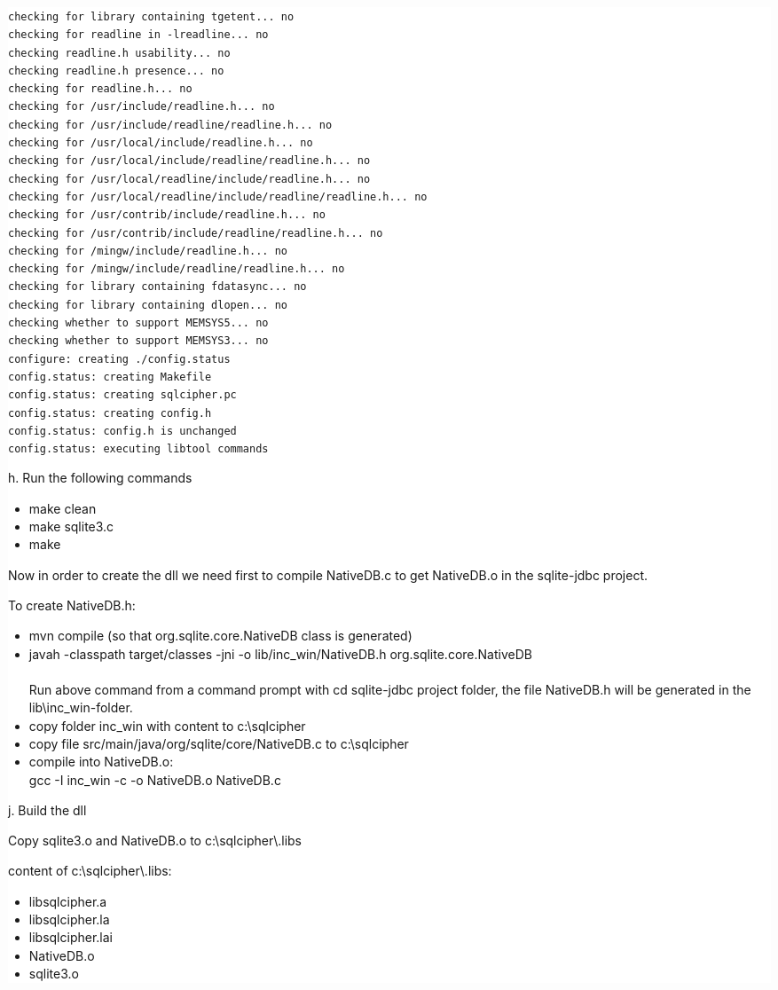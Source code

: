     checking for library containing tgetent... no
    checking for readline in -lreadline... no
    checking readline.h usability... no
    checking readline.h presence... no
    checking for readline.h... no
    checking for /usr/include/readline.h... no
    checking for /usr/include/readline/readline.h... no
    checking for /usr/local/include/readline.h... no
    checking for /usr/local/include/readline/readline.h... no
    checking for /usr/local/readline/include/readline.h... no
    checking for /usr/local/readline/include/readline/readline.h... no
    checking for /usr/contrib/include/readline.h... no
    checking for /usr/contrib/include/readline/readline.h... no
    checking for /mingw/include/readline.h... no
    checking for /mingw/include/readline/readline.h... no
    checking for library containing fdatasync... no
    checking for library containing dlopen... no
    checking whether to support MEMSYS5... no
    checking whether to support MEMSYS3... no
    configure: creating ./config.status
    config.status: creating Makefile
    config.status: creating sqlcipher.pc
    config.status: creating config.h
    config.status: config.h is unchanged
    config.status: executing libtool commands

h. Run the following commands
* make clean
* make sqlite3.c
* make

Now in order to create the dll we need first to compile NativeDB.c to get NativeDB.o in the sqlite-jdbc project.

To create NativeDB.h:
* mvn compile  (so that org.sqlite.core.NativeDB class is generated)
* javah -classpath target/classes -jni -o lib/inc_win/NativeDB.h org.sqlite.core.NativeDB<br /><br />
Run above command from a command prompt with cd sqlite-jdbc project folder, the file NativeDB.h will be generated in the lib\inc_win-folder.
* copy folder inc_win with content to c:\sqlcipher
* copy file src/main/java/org/sqlite/core/NativeDB.c to c:\sqlcipher
* compile into NativeDB.o: <br />
gcc -I inc_win -c -o NativeDB.o NativeDB.c


j. Build the dll

Copy sqlite3.o and NativeDB.o to c:\sqlcipher\\.libs

content of c:\sqlcipher\\.libs:

* libsqlcipher.a
* libsqlcipher.la
* libsqlcipher.lai
* NativeDB.o
* sqlite3.o
